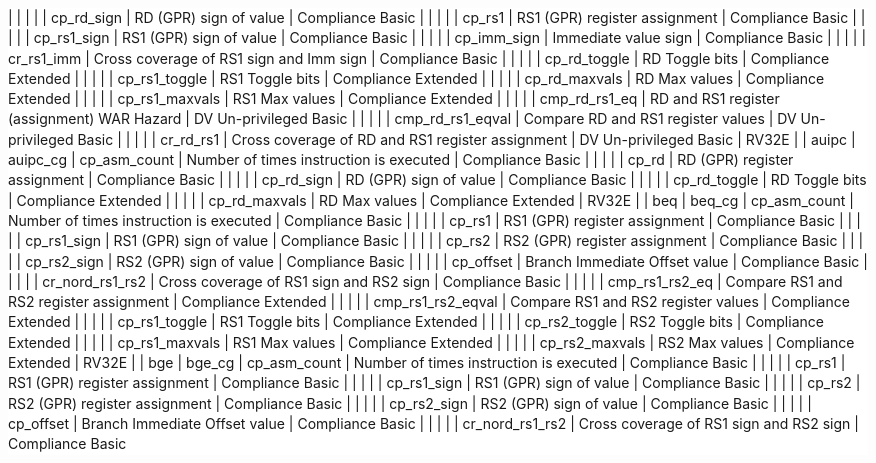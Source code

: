 |                       |                |            |             |  cp_rd_sign | RD (GPR) sign of value | Compliance Basic
|                       |                |            |             |      cp_rs1 | RS1 (GPR) register assignment | Compliance Basic
|                       |                |            |             | cp_rs1_sign | RS1 (GPR) sign of value | Compliance Basic
|                       |                |            |             | cp_imm_sign | Immediate value sign | Compliance Basic
|                       |                |            |             |  cr_rs1_imm | Cross coverage of RS1 sign and Imm sign | Compliance Basic
|                       |                |            |             | cp_rd_toggle | RD Toggle bits | Compliance Extended
|                       |                |            |             | cp_rs1_toggle | RS1 Toggle bits | Compliance Extended
|                       |                |            |             | cp_rd_maxvals | RD Max values | Compliance Extended
|                       |                |            |             | cp_rs1_maxvals | RS1 Max values | Compliance Extended
|                       |                |            |             | cmp_rd_rs1_eq | RD and RS1 register (assignment) WAR Hazard | DV Un-privileged Basic
|                       |                |            |             | cmp_rd_rs1_eqval | Compare RD and RS1 register values | DV Un-privileged Basic
|                       |                |            |             |   cr_rd_rs1 | Cross coverage of RD and RS1 register assignment | DV Un-privileged Basic
| RV32E                 |                |      auipc |    auipc_cg | cp_asm_count | Number of times instruction is executed | Compliance Basic
|                       |                |            |             |       cp_rd | RD (GPR) register assignment | Compliance Basic
|                       |                |            |             |  cp_rd_sign | RD (GPR) sign of value | Compliance Basic
|                       |                |            |             | cp_rd_toggle | RD Toggle bits | Compliance Extended
|                       |                |            |             | cp_rd_maxvals | RD Max values | Compliance Extended
| RV32E                 |                |        beq |      beq_cg | cp_asm_count | Number of times instruction is executed | Compliance Basic
|                       |                |            |             |      cp_rs1 | RS1 (GPR) register assignment | Compliance Basic
|                       |                |            |             | cp_rs1_sign | RS1 (GPR) sign of value | Compliance Basic
|                       |                |            |             |      cp_rs2 | RS2 (GPR) register assignment | Compliance Basic
|                       |                |            |             | cp_rs2_sign | RS2 (GPR) sign of value | Compliance Basic
|                       |                |            |             |   cp_offset | Branch Immediate Offset value | Compliance Basic
|                       |                |            |             | cr_nord_rs1_rs2 | Cross coverage of RS1 sign and RS2 sign | Compliance Basic
|                       |                |            |             | cmp_rs1_rs2_eq | Compare RS1 and RS2 register assignment | Compliance Extended
|                       |                |            |             | cmp_rs1_rs2_eqval | Compare RS1 and RS2 register values | Compliance Extended
|                       |                |            |             | cp_rs1_toggle | RS1 Toggle bits | Compliance Extended
|                       |                |            |             | cp_rs2_toggle | RS2 Toggle bits | Compliance Extended
|                       |                |            |             | cp_rs1_maxvals | RS1 Max values | Compliance Extended
|                       |                |            |             | cp_rs2_maxvals | RS2 Max values | Compliance Extended
| RV32E                 |                |        bge |      bge_cg | cp_asm_count | Number of times instruction is executed | Compliance Basic
|                       |                |            |             |      cp_rs1 | RS1 (GPR) register assignment | Compliance Basic
|                       |                |            |             | cp_rs1_sign | RS1 (GPR) sign of value | Compliance Basic
|                       |                |            |             |      cp_rs2 | RS2 (GPR) register assignment | Compliance Basic
|                       |                |            |             | cp_rs2_sign | RS2 (GPR) sign of value | Compliance Basic
|                       |                |            |             |   cp_offset | Branch Immediate Offset value | Compliance Basic
|                       |                |            |             | cr_nord_rs1_rs2 | Cross coverage of RS1 sign and RS2 sign | Compliance Basic